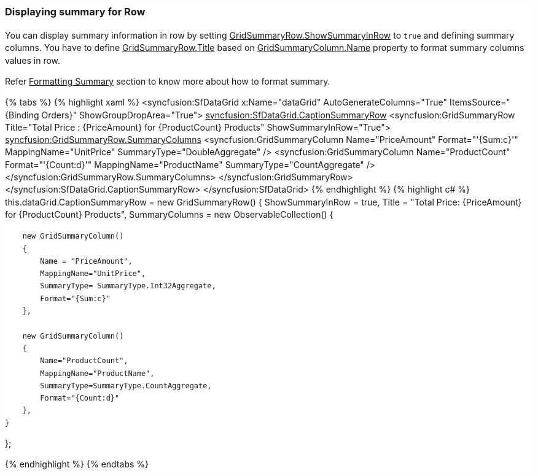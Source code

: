 ### Displaying summary for Row

You can display summary information in row by setting [GridSummaryRow.ShowSummaryInRow](https://help.syncfusion.com/cr/uwp/Syncfusion.UI.Xaml.Grid.GridSummaryRow.html#Syncfusion_UI_Xaml_Grid_GridSummaryRow_ShowSummaryInRow) to `true` and defining summary columns. You have to define [GridSummaryRow.Title](https://help.syncfusion.com/cr/uwp/Syncfusion.UI.Xaml.Grid.GridSummaryRow.html#Syncfusion_UI_Xaml_Grid_GridSummaryRow_Title) based on [GridSummaryColumn.Name](https://help.syncfusion.com/cr/uwp/Syncfusion.UI.Xaml.Grid.GridSummaryColumn.html#Syncfusion_UI_Xaml_Grid_GridSummaryColumn_Name) property to format summary columns values in row.
 
Refer [Formatting Summary](#formatting-summary) section to know more about how to format summary.
 
{% tabs %}
{% highlight xaml %}
<syncfusion:SfDataGrid x:Name="dataGrid"
                       AutoGenerateColumns="True"
                       ItemsSource="{Binding Orders}"
                       ShowGroupDropArea="True">
    <syncfusion:SfDataGrid.CaptionSummaryRow>
        <syncfusion:GridSummaryRow Title="Total Price : {PriceAmount} for {ProductCount} Products" ShowSummaryInRow="True">
            <syncfusion:GridSummaryRow.SummaryColumns>
                <syncfusion:GridSummaryColumn Name="PriceAmount"
                                              Format="'{Sum:c}'"
                                              MappingName="UnitPrice"
                                              SummaryType="DoubleAggregate" />
                <syncfusion:GridSummaryColumn Name="ProductCount"
                                              Format="'{Count:d}'"
                                              MappingName="ProductName"
                                              SummaryType="CountAggregate" />
            </syncfusion:GridSummaryRow.SummaryColumns>
        </syncfusion:GridSummaryRow>
    </syncfusion:SfDataGrid.CaptionSummaryRow>
</syncfusion:SfDataGrid>
{% endhighlight %}
{% highlight c# %}
this.dataGrid.CaptionSummaryRow = new GridSummaryRow()
{
    ShowSummaryInRow = true,
    Title = "Total Price: {PriceAmount} for {ProductCount} Products",
    SummaryColumns = new ObservableCollection<ISummaryColumn>()
    {
  
        new GridSummaryColumn()
        { 
            Name = "PriceAmount", 
            MappingName="UnitPrice", 
            SummaryType= SummaryType.Int32Aggregate, 
            Format="{Sum:c}"
        }, 
  
        new GridSummaryColumn()
        {
            Name="ProductCount",
            MappingName="ProductName",
            SummaryType=SummaryType.CountAggregate,
            Format="{Count:d}"
        },
    }
};

{% endhighlight %}
{% endtabs %}
